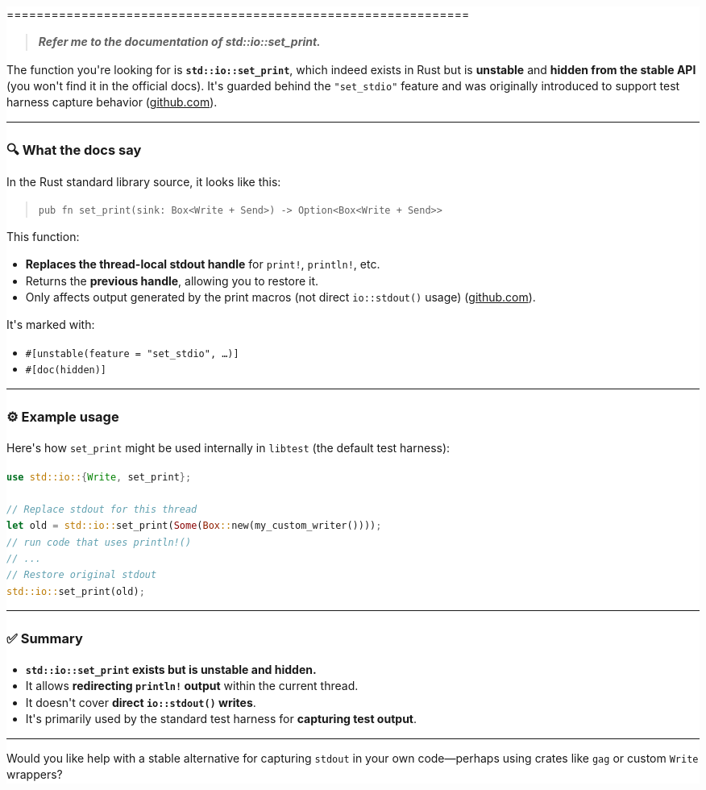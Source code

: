 ==============================================================
> ***Refer me to the documentation of std::io::set_print.***

The function you're looking for is **`std::io::set_print`**, which indeed exists in Rust but is **unstable** and **hidden from the stable API** (you won't find it in the official docs). It's guarded behind the `"set_stdio"` feature and was originally introduced to support test harness capture behavior ([github.com][1]).

---

### 🔍 What the docs say

In the Rust standard library source, it looks like this:

> `pub fn set_print(sink: Box<Write + Send>) -> Option<Box<Write + Send>>`

This function:

* **Replaces the thread-local stdout handle** for `print!`, `println!`, etc.
* Returns the **previous handle**, allowing you to restore it.
* Only affects output generated by the print macros (not direct `io::stdout()` usage) ([github.com][1]).

It's marked with:

* `#[unstable(feature = "set_stdio", …)]`
* `#[doc(hidden)]`

---

### ⚙️ Example usage

Here's how `set_print` might be used internally in `libtest` (the default test harness):

```rust
use std::io::{Write, set_print};

// Replace stdout for this thread
let old = std::io::set_print(Some(Box::new(my_custom_writer())));
// run code that uses println!()
// ...
// Restore original stdout
std::io::set_print(old);
```

---

### ✅ Summary

* **`std::io::set_print` exists but is unstable and hidden.**
* It allows **redirecting `println!` output** within the current thread.
* It doesn't cover **direct `io::stdout()` writes**.
* It's primarily used by the standard test harness for **capturing test output**.

---

Would you like help with a stable alternative for capturing `stdout` in your own code—perhaps using crates like `gag` or custom `Write` wrappers?


[1]: https://github.com/rust-lang/rust/issues/31343?utm_source=chatgpt.com "Tracking issue for std::io::set_panic and set_print #31343 - GitHub"